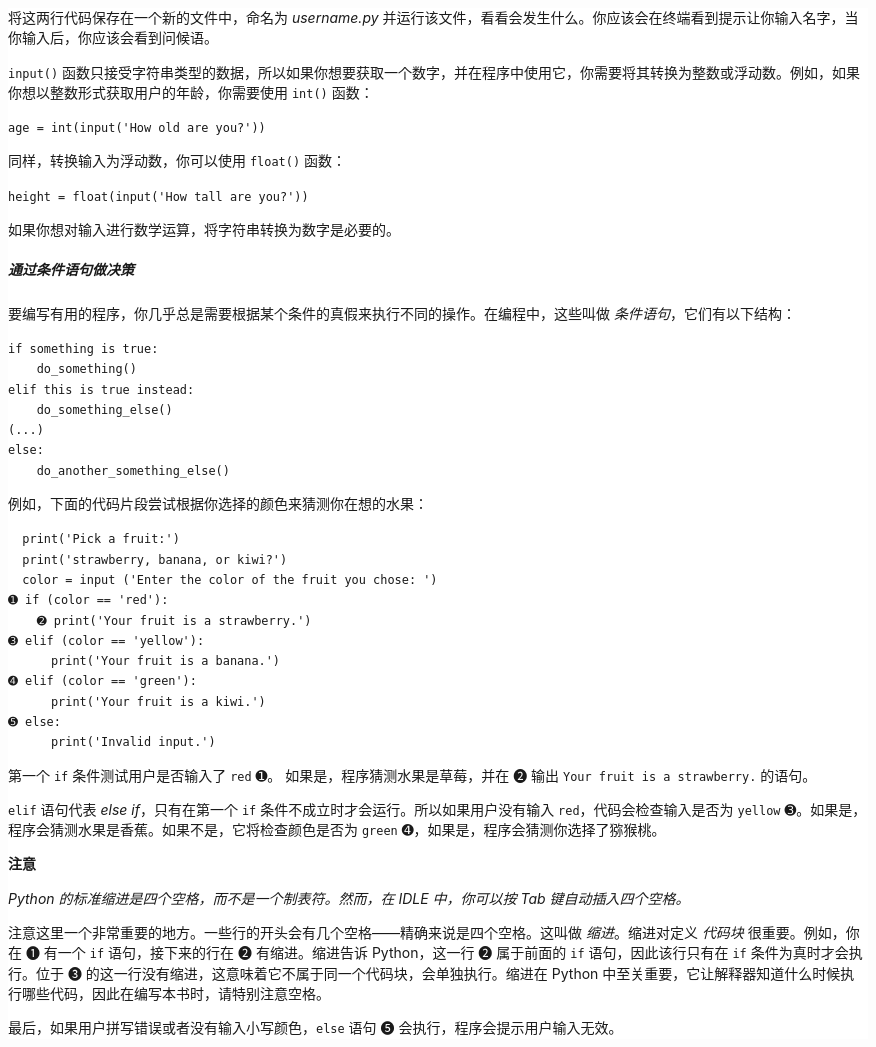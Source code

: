 将这两行代码保存在一个新的文件中，命名为 *username.py* 并运行该文件，看看会发生什么。你应该会在终端看到提示让你输入名字，当你输入后，你应该会看到问候语。

`input()` 函数只接受字符串类型的数据，所以如果你想要获取一个数字，并在程序中使用它，你需要将其转换为整数或浮动数。例如，如果你想以整数形式获取用户的年龄，你需要使用 `int()` 函数：

```
age = int(input('How old are you?'))
```

同样，转换输入为浮动数，你可以使用 `float()` 函数：

```
height = float(input('How tall are you?'))
```

如果你想对输入进行数学运算，将字符串转换为数字是必要的。

##### **通过条件语句做决策**

要编写有用的程序，你几乎总是需要根据某个条件的真假来执行不同的操作。在编程中，这些叫做 *条件语句*，它们有以下结构：

```
if something is true:
    do_something()
elif this is true instead:
    do_something_else()
(...)
else:
    do_another_something_else()
```

例如，下面的代码片段尝试根据你选择的颜色来猜测你在想的水果：

```
  print('Pick a fruit:')
  print('strawberry, banana, or kiwi?')
  color = input ('Enter the color of the fruit you chose: ')
➊ if (color == 'red'):
    ➋ print('Your fruit is a strawberry.')
➌ elif (color == 'yellow'):
      print('Your fruit is a banana.')
➍ elif (color == 'green'):
      print('Your fruit is a kiwi.')
➎ else:
      print('Invalid input.')
```

第一个 `if` 条件测试用户是否输入了 `red` ➊。 如果是，程序猜测水果是草莓，并在 ➋ 输出 `Your fruit is a strawberry.` 的语句。

`elif` 语句代表 *else if*，只有在第一个 `if` 条件不成立时才会运行。所以如果用户没有输入 `red`，代码会检查输入是否为 `yellow` ➌。如果是，程序会猜测水果是香蕉。如果不是，它将检查颜色是否为 `green` ➍，如果是，程序会猜测你选择了猕猴桃。

**注意**

*Python 的标准缩进是四个空格，而不是一个制表符。然而，在 IDLE 中，你可以按 Tab 键自动插入四个空格。*

注意这里一个非常重要的地方。一些行的开头会有几个空格——精确来说是四个空格。这叫做 *缩进*。缩进对定义 *代码块* 很重要。例如，你在 ➊ 有一个 `if` 语句，接下来的行在 ➋ 有缩进。缩进告诉 Python，这一行 ➋ 属于前面的 `if` 语句，因此该行只有在 `if` 条件为真时才会执行。位于 ➌ 的这一行没有缩进，这意味着它不属于同一个代码块，会单独执行。缩进在 Python 中至关重要，它让解释器知道什么时候执行哪些代码，因此在编写本书时，请特别注意空格。

最后，如果用户拼写错误或者没有输入小写颜色，`else` 语句 ➎ 会执行，程序会提示用户输入无效。
